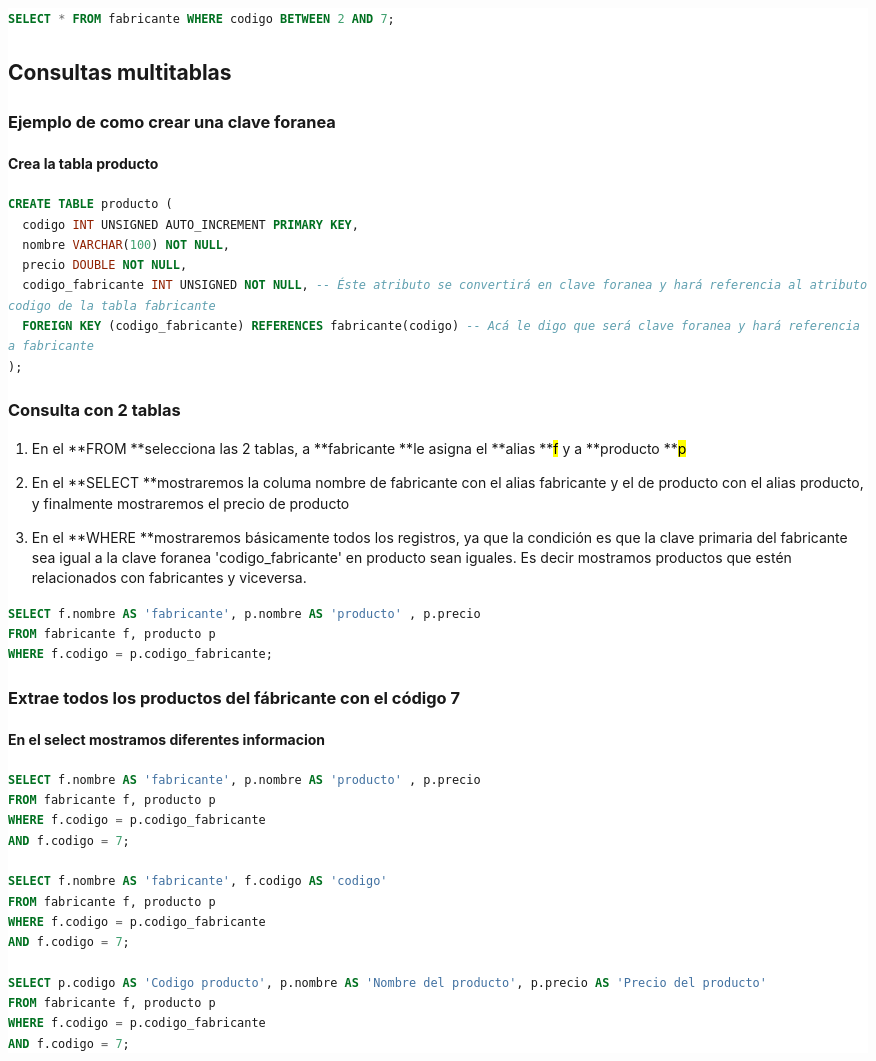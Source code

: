 ```sql
SELECT * FROM fabricante WHERE codigo BETWEEN 2 AND 7;
```

## Consultas multitablas

### Ejemplo de como crear una clave foranea

#### Crea la tabla producto

```sql
CREATE TABLE producto (
  codigo INT UNSIGNED AUTO_INCREMENT PRIMARY KEY,
  nombre VARCHAR(100) NOT NULL,
  precio DOUBLE NOT NULL,
  codigo_fabricante INT UNSIGNED NOT NULL, -- Éste atributo se convertirá en clave foranea y hará referencia al atributo codigo de la tabla fabricante
  FOREIGN KEY (codigo_fabricante) REFERENCES fabricante(codigo) -- Acá le digo que será clave foranea y hará referencia a fabricante
);
```

### Consulta con 2 tablas

1. En el **FROM **selecciona las 2 tablas, a **fabricante **le asigna el **alias **<mark>f</mark> y a **producto  **<mark>p</mark>

2. En el **SELECT **mostraremos la columa nombre de fabricante con el alias fabricante y el de producto con el alias producto, y finalmente mostraremos el precio de producto

3. En el **WHERE **mostraremos básicamente todos los registros, ya que la condición es que la clave primaria del fabricante sea igual a la clave foranea 'codigo_fabricante' en producto sean iguales. Es decir mostramos productos que estén relacionados con fabricantes y viceversa.

```sql
SELECT f.nombre AS 'fabricante', p.nombre AS 'producto' , p.precio
FROM fabricante f, producto p
WHERE f.codigo = p.codigo_fabricante;
```

### Extrae todos los productos del fábricante con el código 7

#### En el select mostramos diferentes informacion

```sql
SELECT f.nombre AS 'fabricante', p.nombre AS 'producto' , p.precio
FROM fabricante f, producto p
WHERE f.codigo = p.codigo_fabricante
AND f.codigo = 7;

SELECT f.nombre AS 'fabricante', f.codigo AS 'codigo'
FROM fabricante f, producto p
WHERE f.codigo = p.codigo_fabricante
AND f.codigo = 7;

SELECT p.codigo AS 'Codigo producto', p.nombre AS 'Nombre del producto', p.precio AS 'Precio del producto'
FROM fabricante f, producto p
WHERE f.codigo = p.codigo_fabricante
AND f.codigo = 7;
```
